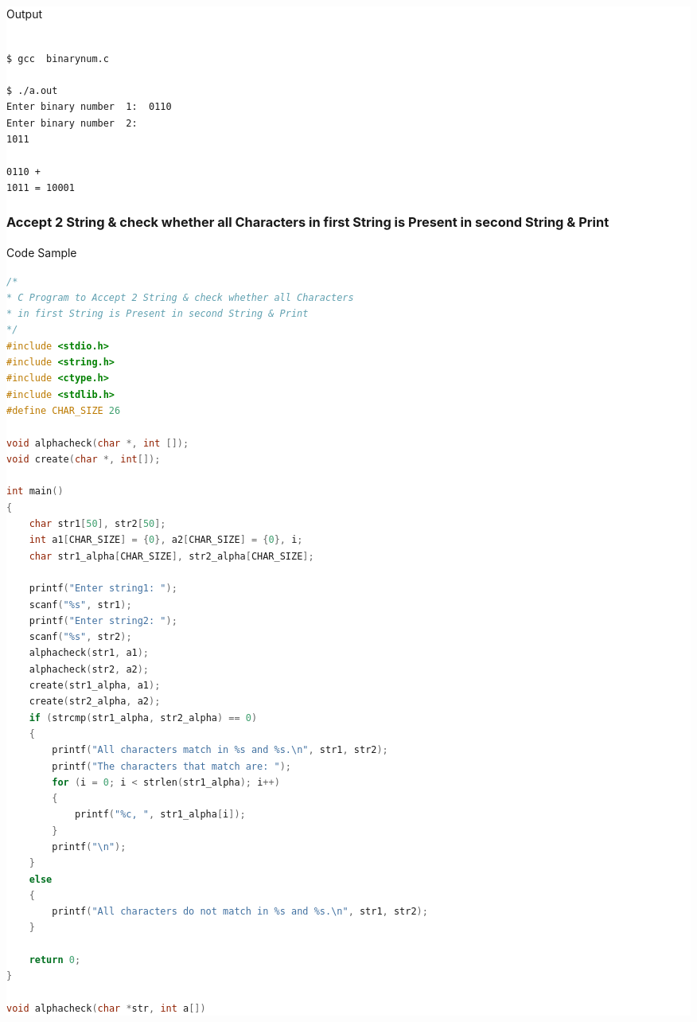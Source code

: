  Output 
```bash

$ gcc  binarynum.c

$ ./a.out
Enter binary number  1:  0110 
Enter binary number  2:  
1011

0110 + 
1011 = 10001
```
### Accept 2 String & check whether all Characters in first String is Present in second String & Print		

 Code Sample 
```c
/* 
* C Program to Accept 2 String & check whether all Characters
* in first String is Present in second String & Print 
*/
#include <stdio.h>
#include <string.h>
#include <ctype.h>
#include <stdlib.h>
#define CHAR_SIZE 26

void alphacheck(char *, int []);
void create(char *, int[]);

int main()
{
    char str1[50], str2[50];
    int a1[CHAR_SIZE] = {0}, a2[CHAR_SIZE] = {0}, i;
    char str1_alpha[CHAR_SIZE], str2_alpha[CHAR_SIZE];

    printf("Enter string1: ");
    scanf("%s", str1);
    printf("Enter string2: ");
    scanf("%s", str2);
    alphacheck(str1, a1);
    alphacheck(str2, a2);
    create(str1_alpha, a1);
    create(str2_alpha, a2);
    if (strcmp(str1_alpha, str2_alpha) == 0)
    {
        printf("All characters match in %s and %s.\n", str1, str2);
        printf("The characters that match are: ");
        for (i = 0; i < strlen(str1_alpha); i++)
        {
            printf("%c, ", str1_alpha[i]);
        }
        printf("\n");
    }
    else
    {
        printf("All characters do not match in %s and %s.\n", str1, str2);
    }

    return 0;
}

void alphacheck(char *str, int a[])
```